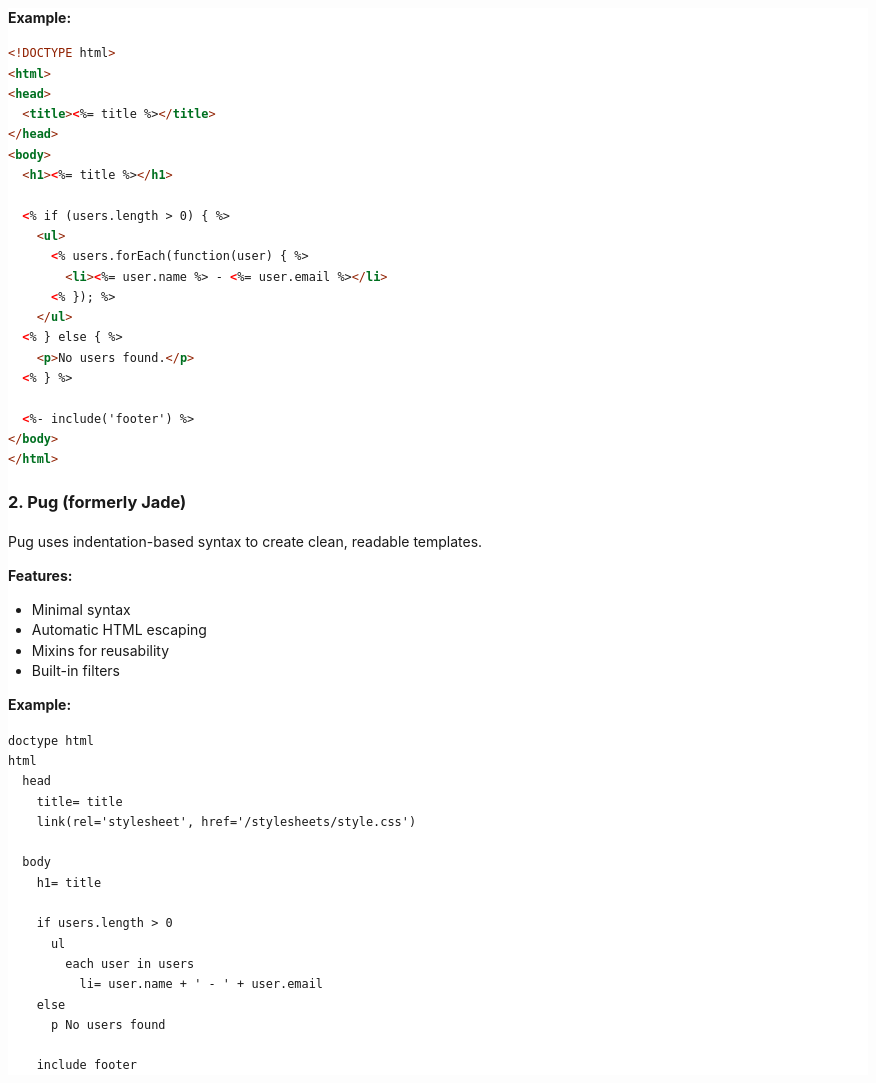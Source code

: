 **Example:**
```html
<!DOCTYPE html>
<html>
<head>
  <title><%= title %></title>
</head>
<body>
  <h1><%= title %></h1>
  
  <% if (users.length > 0) { %>
    <ul>
      <% users.forEach(function(user) { %>
        <li><%= user.name %> - <%= user.email %></li>
      <% }); %>
    </ul>
  <% } else { %>
    <p>No users found.</p>
  <% } %>
  
  <%- include('footer') %>
</body>
</html>
```

### 2. **Pug (formerly Jade)**

Pug uses indentation-based syntax to create clean, readable templates.

**Features:**
- Minimal syntax
- Automatic HTML escaping
- Mixins for reusability
- Built-in filters

**Example:**
```pug
doctype html
html
  head
    title= title
    link(rel='stylesheet', href='/stylesheets/style.css')
  
  body
    h1= title
    
    if users.length > 0
      ul
        each user in users
          li= user.name + ' - ' + user.email
    else
      p No users found
    
    include footer
```
